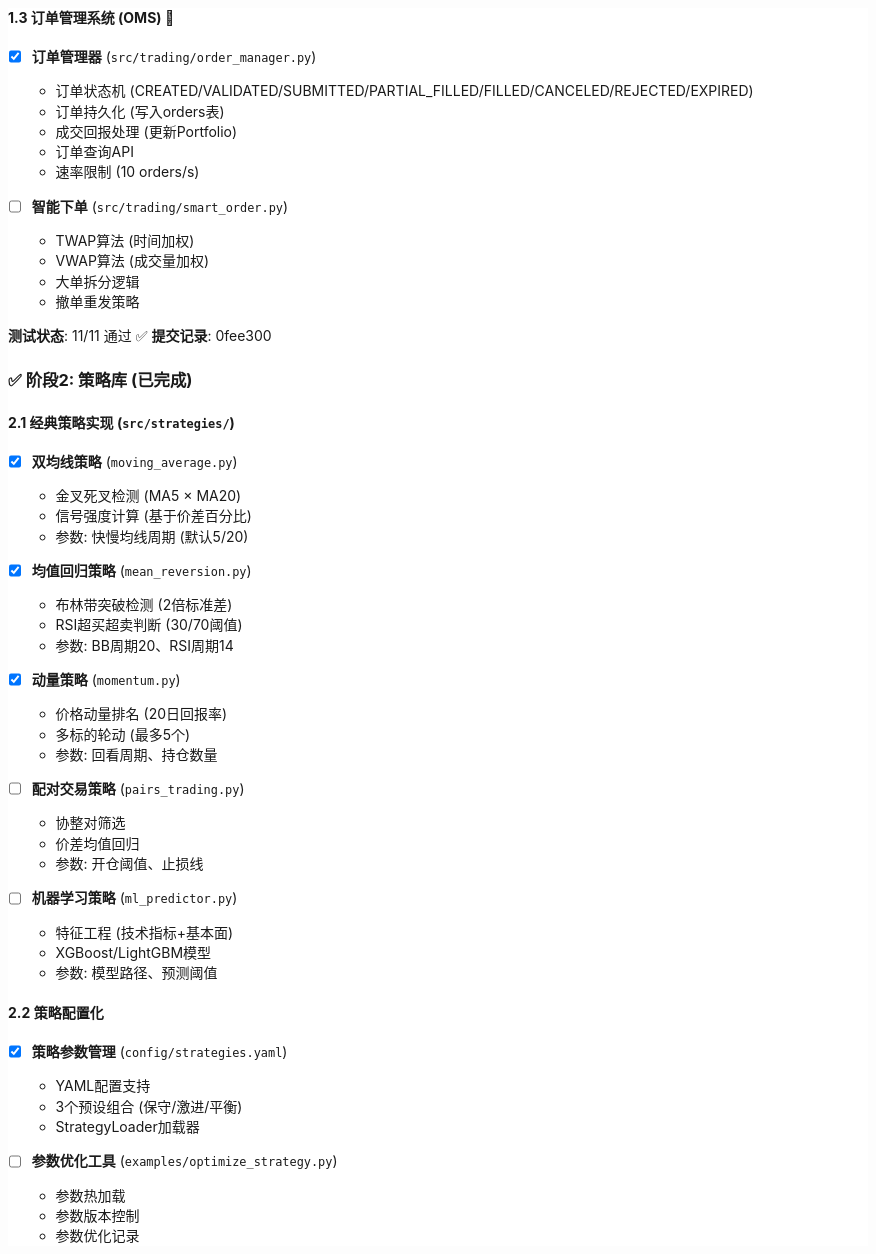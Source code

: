 #### 1.3 订单管理系统 (OMS) 📝
- [x] **订单管理器** (`src/trading/order_manager.py`)
  - 订单状态机 (CREATED/VALIDATED/SUBMITTED/PARTIAL_FILLED/FILLED/CANCELED/REJECTED/EXPIRED)
  - 订单持久化 (写入orders表)
  - 成交回报处理 (更新Portfolio)
  - 订单查询API
  - 速率限制 (10 orders/s)

- [ ] **智能下单** (`src/trading/smart_order.py`)
  - TWAP算法 (时间加权)
  - VWAP算法 (成交量加权)
  - 大单拆分逻辑
  - 撤单重发策略

**测试状态**: 11/11 通过 ✅
**提交记录**: 0fee300

### ✅ 阶段2: 策略库 (已完成)

#### 2.1 经典策略实现 (`src/strategies/`)
- [x] **双均线策略** (`moving_average.py`)
  - 金叉死叉检测 (MA5 × MA20)
  - 信号强度计算 (基于价差百分比)
  - 参数: 快慢均线周期 (默认5/20)

- [x] **均值回归策略** (`mean_reversion.py`)
  - 布林带突破检测 (2倍标准差)
  - RSI超买超卖判断 (30/70阈值)
  - 参数: BB周期20、RSI周期14

- [x] **动量策略** (`momentum.py`)
  - 价格动量排名 (20日回报率)
  - 多标的轮动 (最多5个)
  - 参数: 回看周期、持仓数量

- [ ] **配对交易策略** (`pairs_trading.py`)
  - 协整对筛选
  - 价差均值回归
  - 参数: 开仓阈值、止损线

- [ ] **机器学习策略** (`ml_predictor.py`)
  - 特征工程 (技术指标+基本面)
  - XGBoost/LightGBM模型
  - 参数: 模型路径、预测阈值

#### 2.2 策略配置化
- [x] **策略参数管理** (`config/strategies.yaml`)
  - YAML配置支持
  - 3个预设组合 (保守/激进/平衡)
  - StrategyLoader加载器

- [ ] **参数优化工具** (`examples/optimize_strategy.py`)
  - 参数热加载
  - 参数版本控制
  - 参数优化记录
